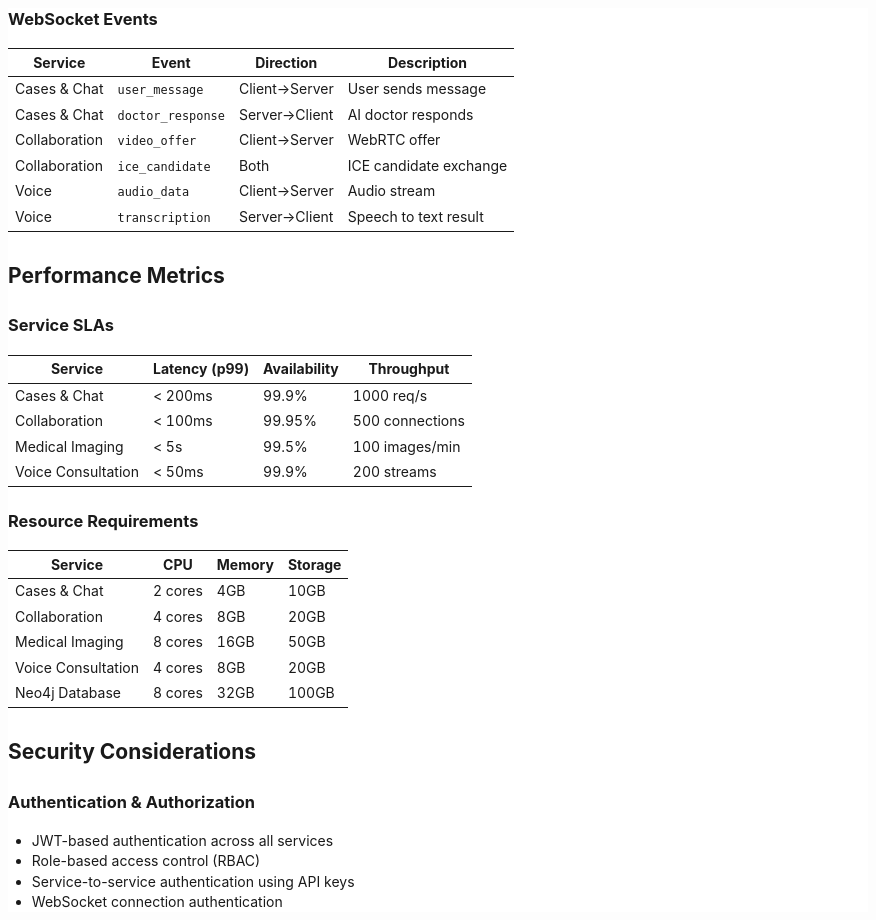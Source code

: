 ### WebSocket Events

| Service | Event | Direction | Description |
|---------|-------|-----------|-------------|
| Cases & Chat | `user_message` | Client→Server | User sends message |
| Cases & Chat | `doctor_response` | Server→Client | AI doctor responds |
| Collaboration | `video_offer` | Client→Server | WebRTC offer |
| Collaboration | `ice_candidate` | Both | ICE candidate exchange |
| Voice | `audio_data` | Client→Server | Audio stream |
| Voice | `transcription` | Server→Client | Speech to text result |

## Performance Metrics

### Service SLAs

| Service | Latency (p99) | Availability | Throughput |
|---------|---------------|--------------|------------|
| Cases & Chat | < 200ms | 99.9% | 1000 req/s |
| Collaboration | < 100ms | 99.95% | 500 connections |
| Medical Imaging | < 5s | 99.5% | 100 images/min |
| Voice Consultation | < 50ms | 99.9% | 200 streams |

### Resource Requirements

| Service | CPU | Memory | Storage |
|---------|-----|--------|---------|
| Cases & Chat | 2 cores | 4GB | 10GB |
| Collaboration | 4 cores | 8GB | 20GB |
| Medical Imaging | 8 cores | 16GB | 50GB |
| Voice Consultation | 4 cores | 8GB | 20GB |
| Neo4j Database | 8 cores | 32GB | 100GB |

## Security Considerations

### Authentication & Authorization
- JWT-based authentication across all services
- Role-based access control (RBAC)
- Service-to-service authentication using API keys
- WebSocket connection authentication

